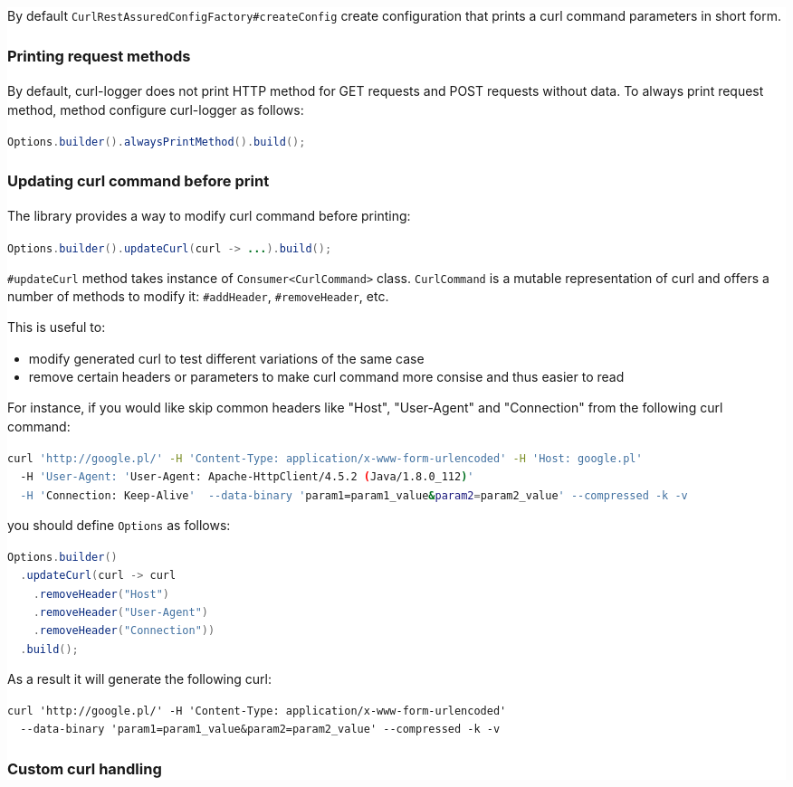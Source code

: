 By default `CurlRestAssuredConfigFactory#createConfig` create configuration  that prints
 a curl command parameters in short form.

### Printing request methods

By default, curl-logger does not print HTTP method for GET requests and POST requests without data. To always print 
request method, method configure curl-logger as follows:

```java
Options.builder().alwaysPrintMethod().build();
```

### Updating curl command before print

The library provides a way to modify curl command before 
printing:
```java
Options.builder().updateCurl(curl -> ...).build();
```

`#updateCurl` method takes instance of `Consumer<CurlCommand>` class. `CurlCommand` is a mutable 
representation of curl and offers a number of methods to modify it: `#addHeader`, `#removeHeader`, etc.

This is useful to:
* modify generated curl to test different variations of the same case
* remove certain headers or parameters to make curl command more consise and thus easier to read

For instance, if you would like skip common headers like "Host", "User-Agent" and "Connection" 
from the following curl command:
```bash
curl 'http://google.pl/' -H 'Content-Type: application/x-www-form-urlencoded' -H 'Host: google.pl'  
  -H 'User-Agent: 'User-Agent: Apache-HttpClient/4.5.2 (Java/1.8.0_112)' 
  -H 'Connection: Keep-Alive'  --data-binary 'param1=param1_value&param2=param2_value' --compressed -k -v
```

you should define `Options` as follows:
```java
Options.builder()
  .updateCurl(curl -> curl
    .removeHeader("Host")
    .removeHeader("User-Agent")
    .removeHeader("Connection"))
  .build();
```

As a result it will generate the following curl:
```
curl 'http://google.pl/' -H 'Content-Type: application/x-www-form-urlencoded' 
  --data-binary 'param1=param1_value&param2=param2_value' --compressed -k -v
```

### Custom curl handling

